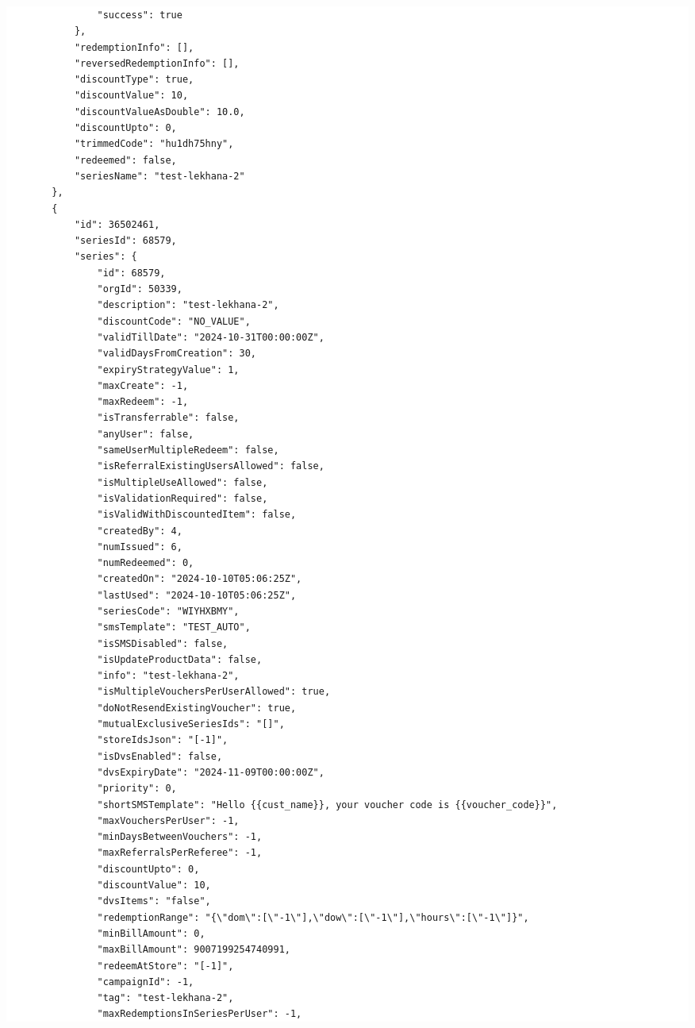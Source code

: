 ```Text with coupon code case = LOWER
                "success": true
            },
            "redemptionInfo": [],
            "reversedRedemptionInfo": [],
            "discountType": true,
            "discountValue": 10,
            "discountValueAsDouble": 10.0,
            "discountUpto": 0,
            "trimmedCode": "hu1dh75hny",
            "redeemed": false,
            "seriesName": "test-lekhana-2"
        },
        {
            "id": 36502461,
            "seriesId": 68579,
            "series": {
                "id": 68579,
                "orgId": 50339,
                "description": "test-lekhana-2",
                "discountCode": "NO_VALUE",
                "validTillDate": "2024-10-31T00:00:00Z",
                "validDaysFromCreation": 30,
                "expiryStrategyValue": 1,
                "maxCreate": -1,
                "maxRedeem": -1,
                "isTransferrable": false,
                "anyUser": false,
                "sameUserMultipleRedeem": false,
                "isReferralExistingUsersAllowed": false,
                "isMultipleUseAllowed": false,
                "isValidationRequired": false,
                "isValidWithDiscountedItem": false,
                "createdBy": 4,
                "numIssued": 6,
                "numRedeemed": 0,
                "createdOn": "2024-10-10T05:06:25Z",
                "lastUsed": "2024-10-10T05:06:25Z",
                "seriesCode": "WIYHXBMY",
                "smsTemplate": "TEST_AUTO",
                "isSMSDisabled": false,
                "isUpdateProductData": false,
                "info": "test-lekhana-2",
                "isMultipleVouchersPerUserAllowed": true,
                "doNotResendExistingVoucher": true,
                "mutualExclusiveSeriesIds": "[]",
                "storeIdsJson": "[-1]",
                "isDvsEnabled": false,
                "dvsExpiryDate": "2024-11-09T00:00:00Z",
                "priority": 0,
                "shortSMSTemplate": "Hello {{cust_name}}, your voucher code is {{voucher_code}}",
                "maxVouchersPerUser": -1,
                "minDaysBetweenVouchers": -1,
                "maxReferralsPerReferee": -1,
                "discountUpto": 0,
                "discountValue": 10,
                "dvsItems": "false",
                "redemptionRange": "{\"dom\":[\"-1\"],\"dow\":[\"-1\"],\"hours\":[\"-1\"]}",
                "minBillAmount": 0,
                "maxBillAmount": 9007199254740991,
                "redeemAtStore": "[-1]",
                "campaignId": -1,
                "tag": "test-lekhana-2",
                "maxRedemptionsInSeriesPerUser": -1,
```